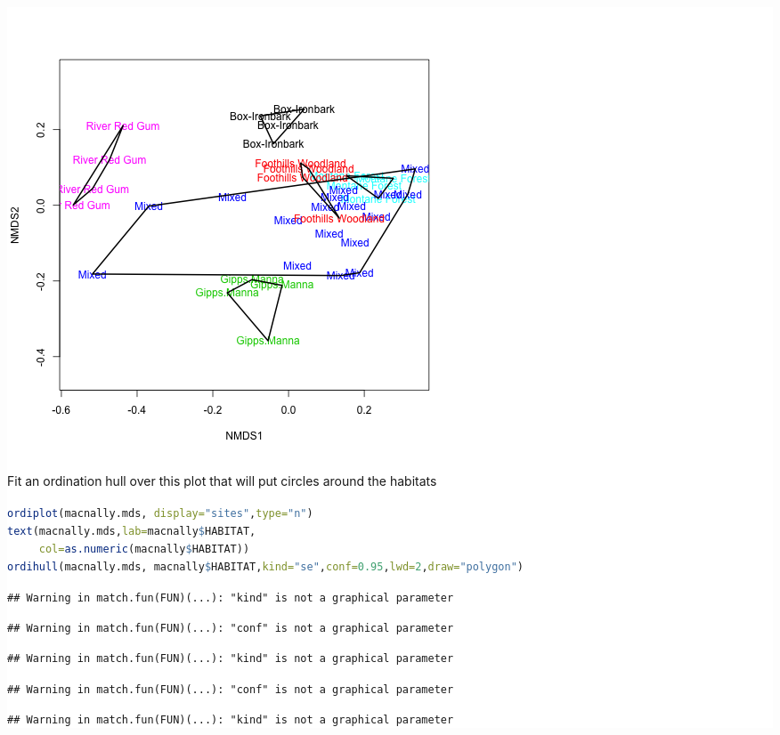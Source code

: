 ![plot of chunk unnamed-chunk-30](figure/unnamed-chunk-30-1.png) 

Fit an ordination hull over this plot that will put circles around the habitats

```r
ordiplot(macnally.mds, display="sites",type="n")
text(macnally.mds,lab=macnally$HABITAT,
     col=as.numeric(macnally$HABITAT))
ordihull(macnally.mds, macnally$HABITAT,kind="se",conf=0.95,lwd=2,draw="polygon")
```

```
## Warning in match.fun(FUN)(...): "kind" is not a graphical parameter
```

```
## Warning in match.fun(FUN)(...): "conf" is not a graphical parameter
```

```
## Warning in match.fun(FUN)(...): "kind" is not a graphical parameter
```

```
## Warning in match.fun(FUN)(...): "conf" is not a graphical parameter
```

```
## Warning in match.fun(FUN)(...): "kind" is not a graphical parameter
```
